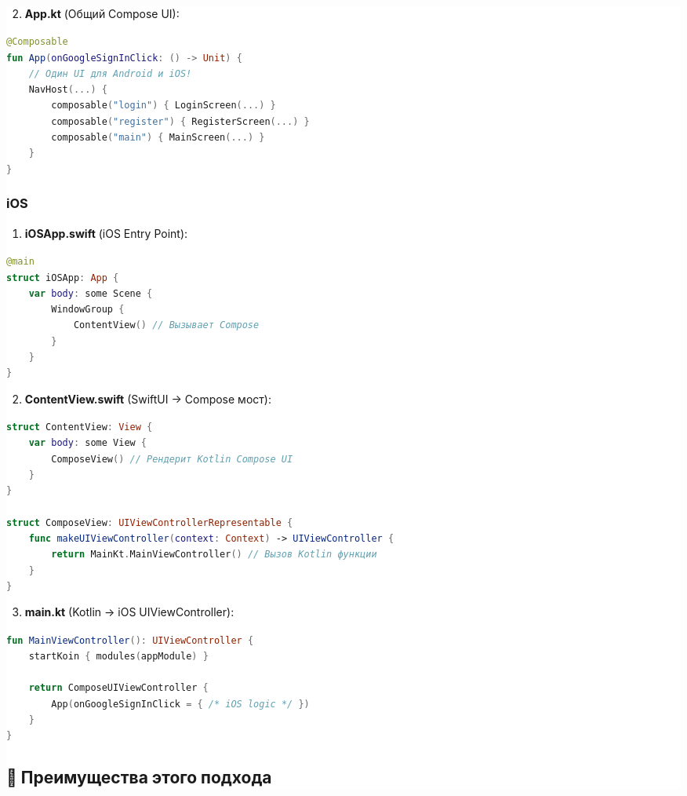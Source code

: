 2. **App.kt** (Общий Compose UI):
```kotlin
@Composable
fun App(onGoogleSignInClick: () -> Unit) {
    // Один UI для Android и iOS!
    NavHost(...) {
        composable("login") { LoginScreen(...) }
        composable("register") { RegisterScreen(...) }
        composable("main") { MainScreen(...) }
    }
}
```

### iOS

1. **iOSApp.swift** (iOS Entry Point):
```swift
@main
struct iOSApp: App {
    var body: some Scene {
        WindowGroup {
            ContentView() // Вызывает Compose
        }
    }
}
```

2. **ContentView.swift** (SwiftUI → Compose мост):
```swift
struct ContentView: View {
    var body: some View {
        ComposeView() // Рендерит Kotlin Compose UI
    }
}

struct ComposeView: UIViewControllerRepresentable {
    func makeUIViewController(context: Context) -> UIViewController {
        return MainKt.MainViewController() // Вызов Kotlin функции
    }
}
```

3. **main.kt** (Kotlin → iOS UIViewController):
```kotlin
fun MainViewController(): UIViewController {
    startKoin { modules(appModule) }

    return ComposeUIViewController {
        App(onGoogleSignInClick = { /* iOS logic */ })
    }
}
```

## 🎨 Преимущества этого подхода
